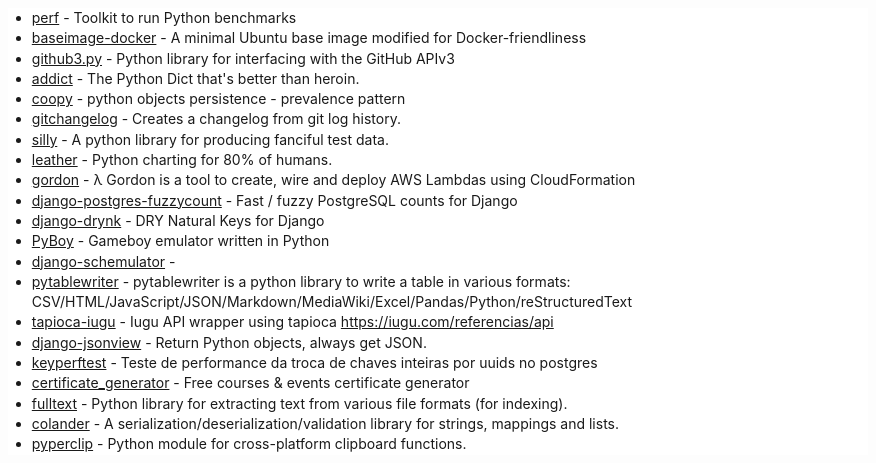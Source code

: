 - [perf](https://github.com/haypo/perf) - Toolkit to run Python benchmarks
- [baseimage-docker](https://github.com/phusion/baseimage-docker) - A minimal Ubuntu base image modified for Docker-friendliness
- [github3.py](https://github.com/sigmavirus24/github3.py) - Python library for interfacing with the GitHub APIv3
- [addict](https://github.com/mewwts/addict) - The Python Dict that's better than heroin.
- [coopy](https://github.com/felipecruz/coopy) - python objects persistence - prevalence pattern
- [gitchangelog](https://github.com/vaab/gitchangelog) - Creates a changelog from git log history.
- [silly](https://github.com/classam/silly) - A python library for producing fanciful test data.
- [leather](https://github.com/wireservice/leather) - Python charting for 80% of humans.
- [gordon](https://github.com/jorgebastida/gordon) - λ Gordon is a tool to create, wire and deploy AWS Lambdas using CloudFormation
- [django-postgres-fuzzycount](https://github.com/stephenmcd/django-postgres-fuzzycount) - Fast / fuzzy PostgreSQL counts for Django
- [django-drynk](https://github.com/vtbassmatt/django-drynk) - DRY Natural Keys for Django
- [PyBoy](https://github.com/Baekalfen/PyBoy) - Gameboy emulator written in Python
- [django-schemulator](https://github.com/Cahersan/django-schemulator) - 
- [pytablewriter](https://github.com/thombashi/pytablewriter) - pytablewriter is a python library to write a table in various formats: CSV/HTML/JavaScript/JSON/Markdown/MediaWiki/Excel/Pandas/Python/reStructuredText
- [tapioca-iugu](https://github.com/allisson/tapioca-iugu) - Iugu API wrapper using tapioca https://iugu.com/referencias/api
- [django-jsonview](https://github.com/jsocol/django-jsonview) - Return Python objects, always get JSON.
- [keyperftest](https://github.com/lskbr/keyperftest) - Teste de performance da troca de chaves inteiras por uuids no postgres
- [certificate_generator](https://github.com/juliarizza/certificate_generator) - Free courses & events certificate generator
- [fulltext](https://github.com/btimby/fulltext) - Python library for extracting text from various file formats (for indexing).
- [colander](https://github.com/Pylons/colander) - A serialization/deserialization/validation library for strings, mappings and lists.
- [pyperclip](https://github.com/asweigart/pyperclip) - Python module for cross-platform clipboard functions.
